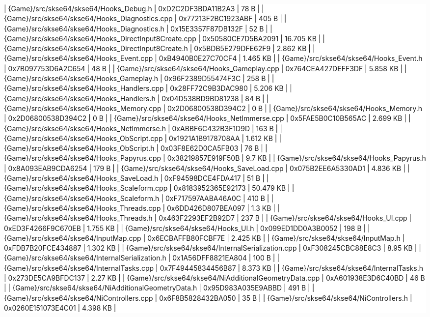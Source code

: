 | {Game}/src/skse64/skse64/Hooks_Debug.h                                      | 0xD2C2DF3BDA11B2A3 | 78 B       | 
| {Game}/src/skse64/skse64/Hooks_Diagnostics.cpp                              | 0x77213F2BC1923ABF | 405 B      | 
| {Game}/src/skse64/skse64/Hooks_Diagnostics.h                                | 0x15E3357F87DB132F | 52 B       | 
| {Game}/src/skse64/skse64/Hooks_DirectInput8Create.cpp                       | 0x50580CE7D5BA2091 | 16.705 KB  | 
| {Game}/src/skse64/skse64/Hooks_DirectInput8Create.h                         | 0x5BDB5E279DFE62F9 | 2.862 KB   | 
| {Game}/src/skse64/skse64/Hooks_Event.cpp                                    | 0xB4940B0E27C70CF4 | 1.465 KB   | 
| {Game}/src/skse64/skse64/Hooks_Event.h                                      | 0x7B097753D6A2C654 | 48 B       | 
| {Game}/src/skse64/skse64/Hooks_Gameplay.cpp                                 | 0x764CEA427DEFF3DF | 5.858 KB   | 
| {Game}/src/skse64/skse64/Hooks_Gameplay.h                                   | 0x96F2389D55474F3C | 258 B      | 
| {Game}/src/skse64/skse64/Hooks_Handlers.cpp                                 | 0x28FF72C9B3DAC980 | 5.206 KB   | 
| {Game}/src/skse64/skse64/Hooks_Handlers.h                                   | 0x04D538BD9BD81238 | 84 B       | 
| {Game}/src/skse64/skse64/Hooks_Memory.cpp                                   | 0x2D06800538D394C2 | 0 B        | 
| {Game}/src/skse64/skse64/Hooks_Memory.h                                     | 0x2D06800538D394C2 | 0 B        | 
| {Game}/src/skse64/skse64/Hooks_NetImmerse.cpp                               | 0x5FAE5B0C10B565AC | 2.699 KB   | 
| {Game}/src/skse64/skse64/Hooks_NetImmerse.h                                 | 0xABBF6C432B3F1D9D | 163 B      | 
| {Game}/src/skse64/skse64/Hooks_ObScript.cpp                                 | 0x1921A1B9178708AA | 1.612 KB   | 
| {Game}/src/skse64/skse64/Hooks_ObScript.h                                   | 0x03F8E62D0CA5FB03 | 76 B       | 
| {Game}/src/skse64/skse64/Hooks_Papyrus.cpp                                  | 0x38219857E919F50B | 9.7 KB     | 
| {Game}/src/skse64/skse64/Hooks_Papyrus.h                                    | 0x8A093EAB9CDA6254 | 179 B      | 
| {Game}/src/skse64/skse64/Hooks_SaveLoad.cpp                                 | 0x075B2EE6A5330AD1 | 4.836 KB   | 
| {Game}/src/skse64/skse64/Hooks_SaveLoad.h                                   | 0xF94598DCE4FDA417 | 51 B       | 
| {Game}/src/skse64/skse64/Hooks_Scaleform.cpp                                | 0x8183952365E92173 | 50.479 KB  | 
| {Game}/src/skse64/skse64/Hooks_Scaleform.h                                  | 0xF717597AABA46A0C | 410 B      | 
| {Game}/src/skse64/skse64/Hooks_Threads.cpp                                  | 0x6DD426D807BEA097 | 1.3 KB     | 
| {Game}/src/skse64/skse64/Hooks_Threads.h                                    | 0x463F2293EF2B92D7 | 237 B      | 
| {Game}/src/skse64/skse64/Hooks_UI.cpp                                       | 0xED3F4266F9C670EB | 1.755 KB   | 
| {Game}/src/skse64/skse64/Hooks_UI.h                                         | 0x099ED1DD0A3B0052 | 198 B      | 
| {Game}/src/skse64/skse64/InputMap.cpp                                       | 0x6ECBAFFB80FCBF7E | 2.425 KB   | 
| {Game}/src/skse64/skse64/InputMap.h                                         | 0xFDB7B20FCE434887 | 1.302 KB   | 
| {Game}/src/skse64/skse64/InternalSerialization.cpp                          | 0xF308245CBC88E8C3 | 8.95 KB    | 
| {Game}/src/skse64/skse64/InternalSerialization.h                            | 0x1A56DFF8821EA804 | 100 B      | 
| {Game}/src/skse64/skse64/InternalTasks.cpp                                  | 0x7F49445834456B87 | 8.373 KB   | 
| {Game}/src/skse64/skse64/InternalTasks.h                                    | 0x273DE5CA9BFDC137 | 2.27 KB    | 
| {Game}/src/skse64/skse64/NiAdditionalGeometryData.cpp                       | 0xA601938E3D6C40BD | 46 B       | 
| {Game}/src/skse64/skse64/NiAdditionalGeometryData.h                         | 0x95D983A035E9ABBD | 491 B      | 
| {Game}/src/skse64/skse64/NiControllers.cpp                                  | 0x6F8B5828432BA050 | 35 B       | 
| {Game}/src/skse64/skse64/NiControllers.h                                    | 0x0260E151073E4C01 | 4.398 KB   | 